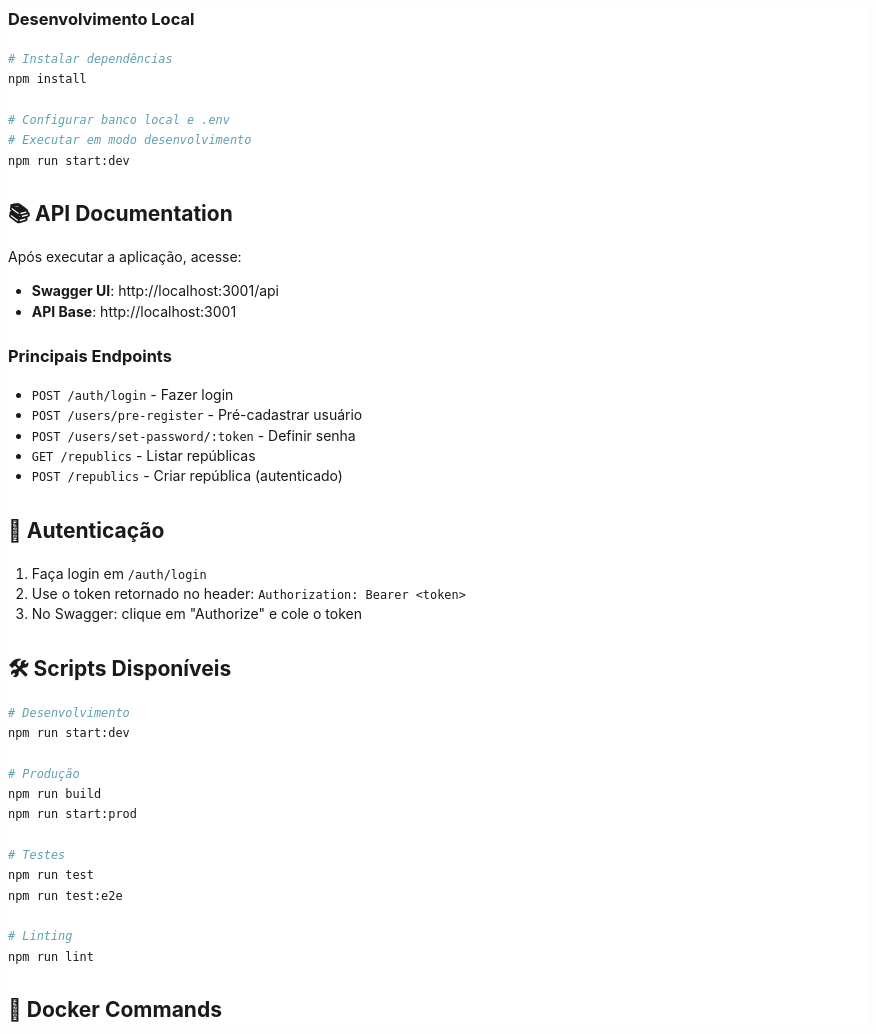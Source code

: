 ### Desenvolvimento Local

```bash
# Instalar dependências
npm install

# Configurar banco local e .env
# Executar em modo desenvolvimento
npm run start:dev
```

## 📚 API Documentation

Após executar a aplicação, acesse:

- **Swagger UI**: http://localhost:3001/api
- **API Base**: http://localhost:3001

### Principais Endpoints

- `POST /auth/login` - Fazer login
- `POST /users/pre-register` - Pré-cadastrar usuário
- `POST /users/set-password/:token` - Definir senha
- `GET /republics` - Listar repúblicas
- `POST /republics` - Criar república (autenticado)

## 🔐 Autenticação

1. Faça login em `/auth/login`
2. Use o token retornado no header: `Authorization: Bearer <token>`
3. No Swagger: clique em "Authorize" e cole o token

## 🛠️ Scripts Disponíveis

```bash
# Desenvolvimento
npm run start:dev

# Produção
npm run build
npm run start:prod

# Testes
npm run test
npm run test:e2e

# Linting
npm run lint
```

## 🐳 Docker Commands
